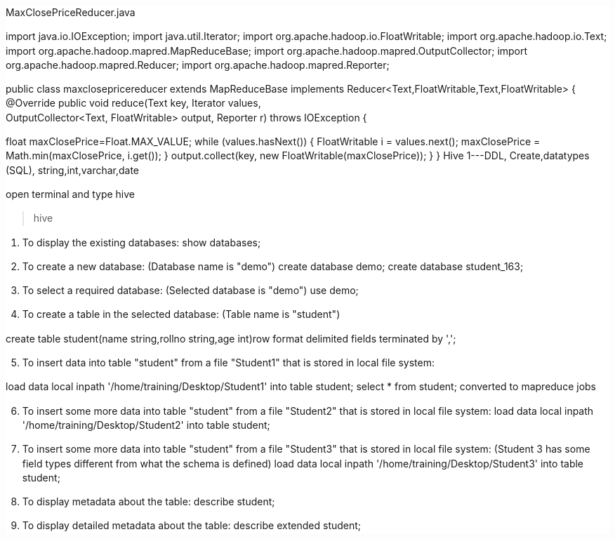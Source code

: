 MaxClosePriceReducer.java 
 
import java.io.IOException;  import java.util.Iterator; 
 import org.apache.hadoop.io.FloatWritable;  import org.apache.hadoop.io.Text; 
 import org.apache.hadoop.mapred.MapReduceBase;  import org.apache.hadoop.mapred.OutputCollector;  import org.apache.hadoop.mapred.Reducer; 
import org.apache.hadoop.mapred.Reporter; 
 
 public class maxclosepricereducer extends MapReduceBase implements Reducer<Text,FloatWritable,Text,FloatWritable> 
 { 
 	 @Override 
 	 public void reduce(Text key, Iterator<FloatWritable> values,  
 	 	 	 OutputCollector<Text, FloatWritable> output, Reporter r) 
 	 	 	 throws IOException { 
          
   float maxClosePrice=Float.MAX_VALUE;      while (values.hasNext()) {     FloatWritable i = values.next(); 
 	 	 	 maxClosePrice = Math.min(maxClosePrice, i.get()); 
 	 	 } 
 	 	 output.collect(key, new FloatWritable(maxClosePrice)); 
 }  } 
Hive 1---DDL, Create,datatypes (SQL), string,int,varchar,date 
 
open terminal and type hive 
>hive 
 
 
1.	To display the existing databases: 
show databases; 
 
2.	To create a new database: (Database name is "demo") create database demo; create database student_163; 
 
3.	To select a required database: (Selected database is "demo") use demo; 
 
4.	To create a table in the selected database: (Table name is "student") 
 
create table student(name string,rollno string,age int)row format delimited fields terminated by ','; 
 
5.	To insert data into table "student" from a file "Student1" that is stored in local file system: 
 
load data local inpath '/home/training/Desktop/Student1' into table student; select * from student; converted to mapreduce jobs  
 
6.	To insert some more data into table "student" from a file "Student2" that is stored in local file system: 
load data local inpath '/home/training/Desktop/Student2' into table student; 
 
7.	To insert some more data into table "student" from a file "Student3" that is stored in local file system: (Student 3 has some field types different from what the schema is defined) 
load data local inpath '/home/training/Desktop/Student3' into table student; 
 
8.	To display metadata about the table: 
describe student; 
 
9.	To display detailed metadata about the table: 
describe extended student; 
 